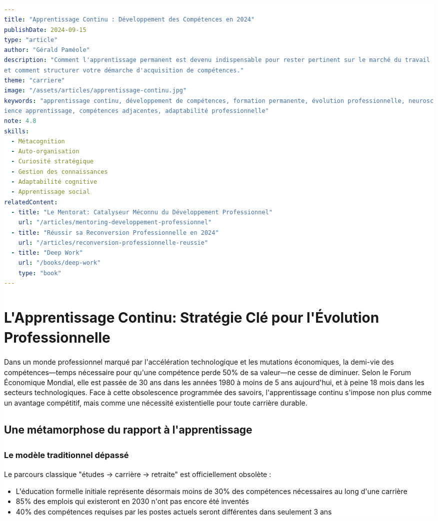 ```yaml
---
title: "Apprentissage Continu : Développement des Compétences en 2024"
publishDate: 2024-09-15
type: "article"
author: "Gérald Paméole"
description: "Comment l'apprentissage permanent est devenu indispensable pour rester pertinent sur le marché du travail et comment structurer votre démarche d'acquisition de compétences."
theme: "carriere"
image: "/assets/articles/apprentissage-continu.jpg"
keywords: "apprentissage continu, développement de compétences, formation permanente, évolution professionnelle, neuroscience apprentissage, compétences adjacentes, adaptabilité professionnelle"
note: 4.8
skills:
  - Métacognition
  - Auto-organisation
  - Curiosité stratégique
  - Gestion des connaissances
  - Adaptabilité cognitive
  - Apprentissage social
relatedContent:
  - title: "Le Mentorat: Catalyseur Méconnu du Développement Professionnel"
    url: "/articles/mentoring-developpement-professionnel"
  - title: "Réussir sa Reconversion Professionnelle en 2024"
    url: "/articles/reconversion-professionnelle-reussie"
  - title: "Deep Work"
    url: "/books/deep-work"
    type: "book"
---
```


# L'Apprentissage Continu: Stratégie Clé pour l'Évolution Professionnelle

Dans un monde professionnel marqué par l'accélération technologique et les mutations économiques, la demi-vie des compétences—temps nécessaire pour qu'une compétence perde 50% de sa valeur—ne cesse de diminuer. Selon le Forum Économique Mondial, elle est passée de 30 ans dans les années 1980 à moins de 5 ans aujourd'hui, et à peine 18 mois dans les secteurs technologiques. Face à cette obsolescence programmée des savoirs, l'apprentissage continu s'impose non plus comme un avantage compétitif, mais comme une nécessité existentielle pour toute carrière durable.

## Une métamorphose du rapport à l'apprentissage

### Le modèle traditionnel dépassé

Le parcours classique "études → carrière → retraite" est officiellement obsolète :

- L'éducation formelle initiale représente désormais moins de 30% des compétences nécessaires au long d'une carrière
- 85% des emplois qui existeront en 2030 n'ont pas encore été inventés
- 40% des compétences requises par les postes actuels seront différentes dans seulement 3 ans
